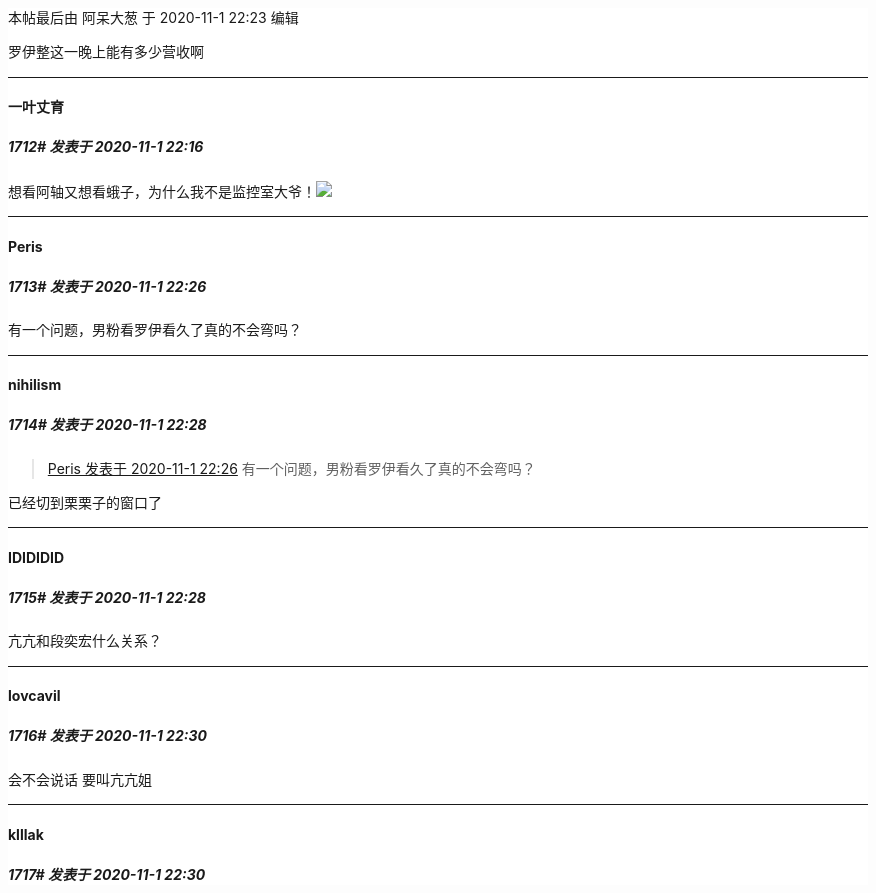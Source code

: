 
 本帖最后由 阿呆大葱 于 2020-11-1 22:23 编辑 

罗伊整这一晚上能有多少营收啊


*****

####  一叶丈育  
##### 1712#       发表于 2020-11-1 22:16


想看阿轴又想看蛾子，为什么我不是监控室大爷！<img src="https://static.saraba1st.com/image/smiley/face2017/136.png" referrerpolicy="no-referrer">


*****

####  Peris  
##### 1713#       发表于 2020-11-1 22:26


有一个问题，男粉看罗伊看久了真的不会弯吗？


*****

####  nihilism  
##### 1714#       发表于 2020-11-1 22:28


<blockquote><a href="httphttps://bbs.saraba1st.com/2b/forum.php?mod=redirect&amp;goto=findpost&amp;pid=49253757&amp;ptid=1969041" target="_blank">Peris 发表于 2020-11-1 22:26</a>
有一个问题，男粉看罗伊看久了真的不会弯吗？</blockquote>
已经切到栗栗子的窗口了


*****

####  IDIDIDID  
##### 1715#       发表于 2020-11-1 22:28


亢亢和段奕宏什么关系？


*****

####  lovcavil  
##### 1716#       发表于 2020-11-1 22:30


会不会说话 要叫亢亢姐


*****

####  klllak  
##### 1717#       发表于 2020-11-1 22:30
